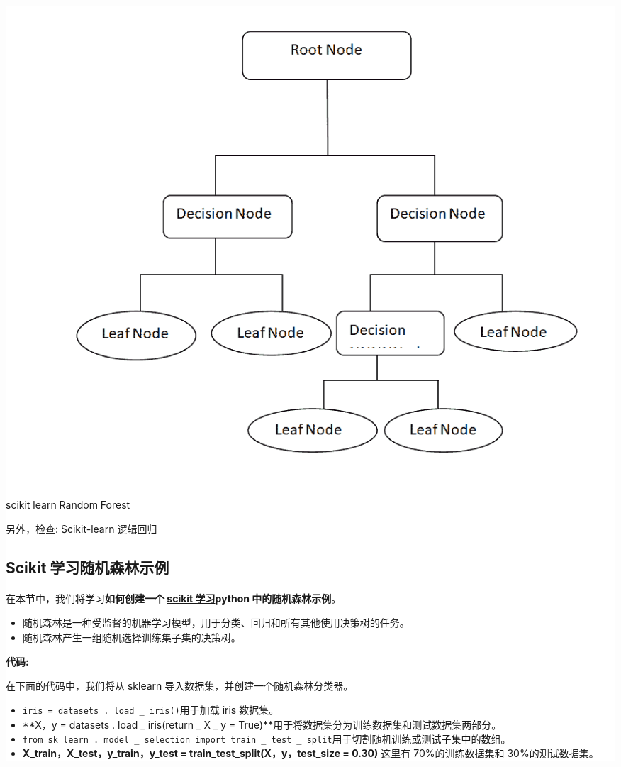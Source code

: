![scikit learn Random Forest](img/0c89d54234b99b309c1fccb4babfcaba.png "scikit learn Random Forest")

scikit learn Random Forest

另外，检查: [Scikit-learn 逻辑回归](https://pythonguides.com/scikit-learn-logistic-regression/)

## Scikit 学习随机森林示例

在本节中，我们将学习**如何创建一个 [scikit 学习](https://pythonguides.com/what-is-scikit-learn-in-python/)python 中的随机森林示例**。

*   随机森林是一种受监督的机器学习模型，用于分类、回归和所有其他使用决策树的任务。
*   随机森林产生一组随机选择训练集子集的决策树。

**代码:**

在下面的代码中，我们将从 sklearn 导入数据集，并创建一个随机森林分类器。

*   `iris = datasets . load _ iris()`用于加载 iris 数据集。
*   **X，y = datasets . load _ iris(return _ X _ y = True)**用于将数据集分为训练数据集和测试数据集两部分。
*   `from sk learn . model _ selection import train _ test _ split`用于切割随机训练或测试子集中的数组。
*   **X_train，X_test，y_train，y_test = train_test_split(X，y，test_size = 0.30)** 这里有 70%的训练数据集和 30%的测试数据集。
